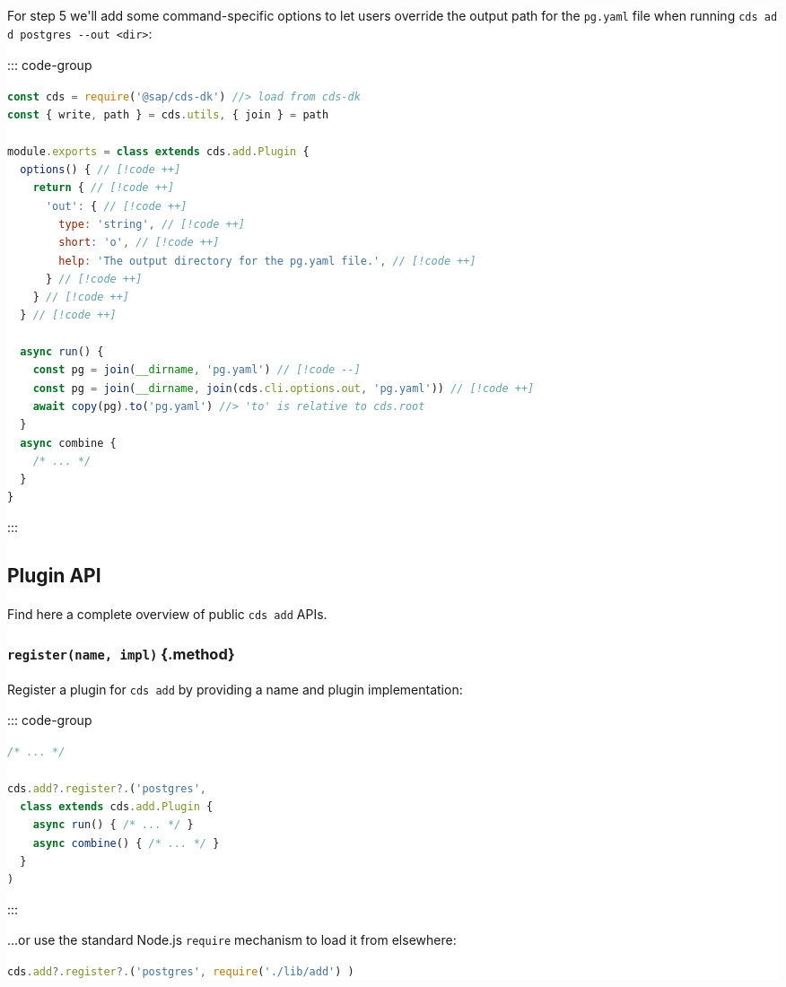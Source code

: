 For step <span class="list-item">5</span> we'll add some command-specific options to let users override the output path for the `pg.yaml` file when running `cds add postgres --out <dir>`:

::: code-group
```js [lib/add.js]
const cds = require('@sap/cds-dk') //> load from cds-dk
const { write, path } = cds.utils, { join } = path

module.exports = class extends cds.add.Plugin {
  options() { // [!code ++]
    return { // [!code ++]
      'out': { // [!code ++]
        type: 'string', // [!code ++]
        short: 'o', // [!code ++]
        help: 'The output directory for the pg.yaml file.', // [!code ++]
      } // [!code ++]
    } // [!code ++]
  } // [!code ++]

  async run() {
    const pg = join(__dirname, 'pg.yaml') // [!code --]
    const pg = join(__dirname, join(cds.cli.options.out, 'pg.yaml')) // [!code ++]
    await copy(pg).to('pg.yaml') //> 'to' is relative to cds.root
  }
  async combine {
    /* ... */
  }
}
```
:::

## Plugin API

Find here a complete overview of public `cds add` APIs.

### `register(name, impl)` {.method}

Register a plugin for `cds add` by providing a name and plugin implementation:

::: code-group
```js [cds-plugin.js]
/* ... */

cds.add?.register?.('postgres',
  class extends cds.add.Plugin {
    async run() { /* ... */ }
    async combine() { /* ... */ }
  }
)
```
:::

...or use the standard Node.js `require` mechanism to load  it from elsewhere:
```js
cds.add?.register?.('postgres', require('./lib/add') )
```
